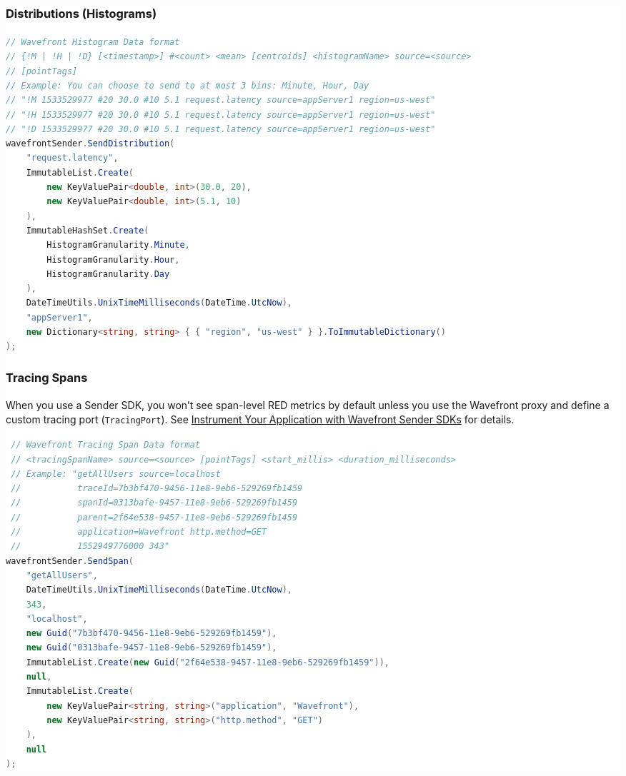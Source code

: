 
### Distributions (Histograms)

```csharp
// Wavefront Histogram Data format
// {!M | !H | !D} [<timestamp>] #<count> <mean> [centroids] <histogramName> source=<source>
// [pointTags]
// Example: You can choose to send to at most 3 bins: Minute, Hour, Day
// "!M 1533529977 #20 30.0 #10 5.1 request.latency source=appServer1 region=us-west"
// "!H 1533529977 #20 30.0 #10 5.1 request.latency source=appServer1 region=us-west"
// "!D 1533529977 #20 30.0 #10 5.1 request.latency source=appServer1 region=us-west"
wavefrontSender.SendDistribution(
    "request.latency",
    ImmutableList.Create(
        new KeyValuePair<double, int>(30.0, 20),
        new KeyValuePair<double, int>(5.1, 10)
    ),
    ImmutableHashSet.Create(
        HistogramGranularity.Minute,
        HistogramGranularity.Hour,
        HistogramGranularity.Day
    ),
    DateTimeUtils.UnixTimeMilliseconds(DateTime.UtcNow),
    "appServer1",
    new Dictionary<string, string> { { "region", "us-west" } }.ToImmutableDictionary()
);
```

### Tracing Spans

When you use a Sender SDK, you won’t see span-level RED metrics by default unless you use the Wavefront proxy and define a custom tracing port (`TracingPort`). See [Instrument Your Application with Wavefront Sender SDKs](https://docs.wavefront.com/tracing_instrumenting_frameworks.html#instrument-your-application-with-wavefront-sender-sdks) for details.


```csharp
 // Wavefront Tracing Span Data format
 // <tracingSpanName> source=<source> [pointTags] <start_millis> <duration_milliseconds>
 // Example: "getAllUsers source=localhost
 //           traceId=7b3bf470-9456-11e8-9eb6-529269fb1459
 //           spanId=0313bafe-9457-11e8-9eb6-529269fb1459
 //           parent=2f64e538-9457-11e8-9eb6-529269fb1459
 //           application=Wavefront http.method=GET
 //           1552949776000 343"
wavefrontSender.SendSpan(
    "getAllUsers",
    DateTimeUtils.UnixTimeMilliseconds(DateTime.UtcNow),
    343,
    "localhost",
    new Guid("7b3bf470-9456-11e8-9eb6-529269fb1459"),
    new Guid("0313bafe-9457-11e8-9eb6-529269fb1459"),
    ImmutableList.Create(new Guid("2f64e538-9457-11e8-9eb6-529269fb1459")),
    null,
    ImmutableList.Create(
        new KeyValuePair<string, string>("application", "Wavefront"),
        new KeyValuePair<string, string>("http.method", "GET")
    ),
    null
);
```
